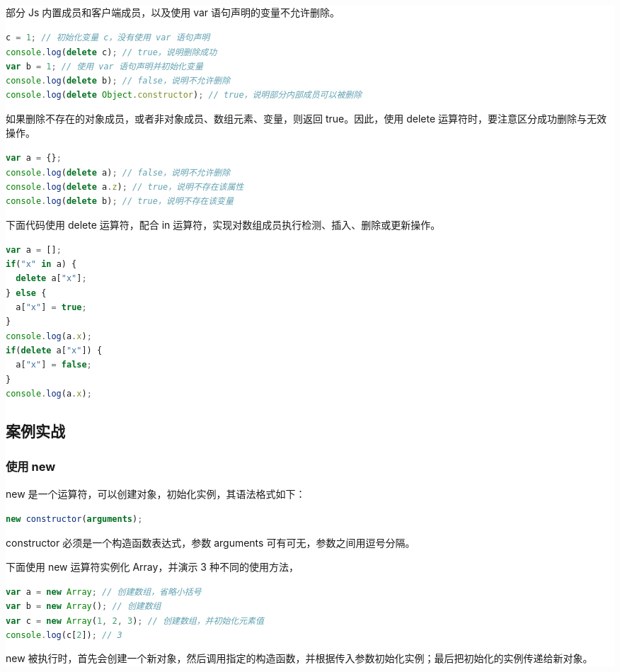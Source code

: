 部分 Js 内置成员和客户端成员，以及使用 var 语句声明的变量不允许删除。

```js
c = 1; // 初始化变量 c，没有使用 var 语句声明
console.log(delete c); // true，说明删除成功
var b = 1; // 使用 var 语句声明并初始化变量
console.log(delete b); // false，说明不允许删除
console.log(delete Object.constructor); // true，说明部分内部成员可以被删除
```

如果删除不存在的对象成员，或者非对象成员、数组元素、变量，则返回 true。因此，使用 delete 运算符时，要注意区分成功删除与无效操作。

```js
var a = {};
console.log(delete a); // false，说明不允许删除
console.log(delete a.z); // true，说明不存在该属性
console.log(delete b); // true，说明不存在该变量
```

下面代码使用 delete 运算符，配合 in 运算符，实现对数组成员执行检测、插入、删除或更新操作。

```js
var a = [];
if("x" in a) {
  delete a["x"];
} else {
  a["x"] = true;
}
console.log(a.x);
if(delete a["x"]) {
  a["x"] = false;
}
console.log(a.x);
```

## 案例实战

### 使用 new

new 是一个运算符，可以创建对象，初始化实例，其语法格式如下：

```js
new constructor(arguments);
```

constructor 必须是一个构造函数表达式，参数 arguments 可有可无，参数之间用逗号分隔。

下面使用 new 运算符实例化 Array，并演示 3 种不同的使用方法，

```js
var a = new Array; // 创建数组，省略小括号
var b = new Array(); // 创建数组
var c = new Array(1, 2, 3); // 创建数组，并初始化元素值
console.log(c[2]); // 3
```

new 被执行时，首先会创建一个新对象，然后调用指定的构造函数，并根据传入参数初始化实例；最后把初始化的实例传递给新对象。
